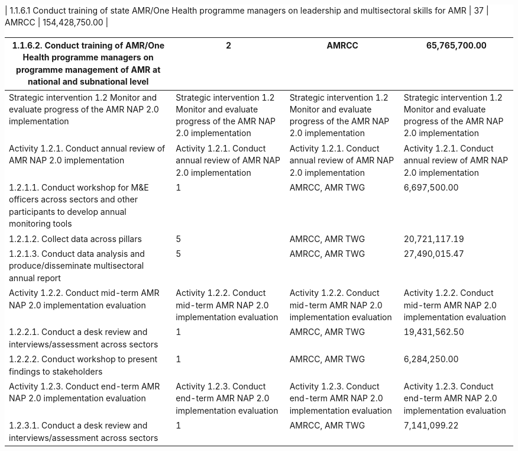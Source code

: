 | 1.1.6.1  Conduct  training  of  state  AMR/One  Health  programme  managers  on  leadership and multisectoral skills for AMR                                | 37                                                                                                                                                          | AMRCC                                                                                                                                                       | 154,428,750.00                                                                                                                                              |

| 1.1.6.2. Conduct training of AMR/One Health programme managers on programme management of AMR at national and subnational level   | 2                                                                                          | AMRCC                                                                                      | 65,765,700.00                                                                              |
|-----------------------------------------------------------------------------------------------------------------------------------|--------------------------------------------------------------------------------------------|--------------------------------------------------------------------------------------------|--------------------------------------------------------------------------------------------|
| Strategic intervention 1.2 Monitor and evaluate progress of the AMR NAP 2.0 implementation                                        | Strategic intervention 1.2 Monitor and evaluate progress of the AMR NAP 2.0 implementation | Strategic intervention 1.2 Monitor and evaluate progress of the AMR NAP 2.0 implementation | Strategic intervention 1.2 Monitor and evaluate progress of the AMR NAP 2.0 implementation |
| Activity 1.2.1. Conduct annual review of AMR NAP 2.0 implementation                                                               | Activity 1.2.1. Conduct annual review of AMR NAP 2.0 implementation                        | Activity 1.2.1. Conduct annual review of AMR NAP 2.0 implementation                        | Activity 1.2.1. Conduct annual review of AMR NAP 2.0 implementation                        |
| 1.2.1.1. Conduct workshop for M&E officers across sectors and other participants  to develop annual monitoring tools              | 1                                                                                          | AMRCC, AMR TWG                                                                             | 6,697,500.00                                                                               |
| 1.2.1.2. Collect data across pillars                                                                                              | 5                                                                                          | AMRCC, AMR TWG                                                                             | 20,721,117.19                                                                              |
| 1.2.1.3. Conduct data analysis and produce/disseminate multisectoral annual report                                                | 5                                                                                          | AMRCC, AMR TWG                                                                             | 27,490,015.47                                                                              |
| Activity 1.2.2. Conduct mid-term AMR NAP 2.0 implementation evaluation                                                            | Activity 1.2.2. Conduct mid-term AMR NAP 2.0 implementation evaluation                     | Activity 1.2.2. Conduct mid-term AMR NAP 2.0 implementation evaluation                     | Activity 1.2.2. Conduct mid-term AMR NAP 2.0 implementation evaluation                     |
| 1.2.2.1. Conduct a desk review and interviews/assessment across sectors                                                           | 1                                                                                          | AMRCC, AMR TWG                                                                             | 19,431,562.50                                                                              |
| 1.2.2.2. Conduct workshop to present findings to stakeholders                                                                     | 1                                                                                          | AMRCC, AMR TWG                                                                             | 6,284,250.00                                                                               |
| Activity 1.2.3. Conduct end-term AMR NAP 2.0 implementation evaluation                                                            | Activity 1.2.3. Conduct end-term AMR NAP 2.0 implementation evaluation                     | Activity 1.2.3. Conduct end-term AMR NAP 2.0 implementation evaluation                     | Activity 1.2.3. Conduct end-term AMR NAP 2.0 implementation evaluation                     |
| 1.2.3.1. Conduct a desk review and interviews/assessment across sectors                                                           | 1                                                                                          | AMRCC, AMR TWG                                                                             | 7,141,099.22                                                                               |